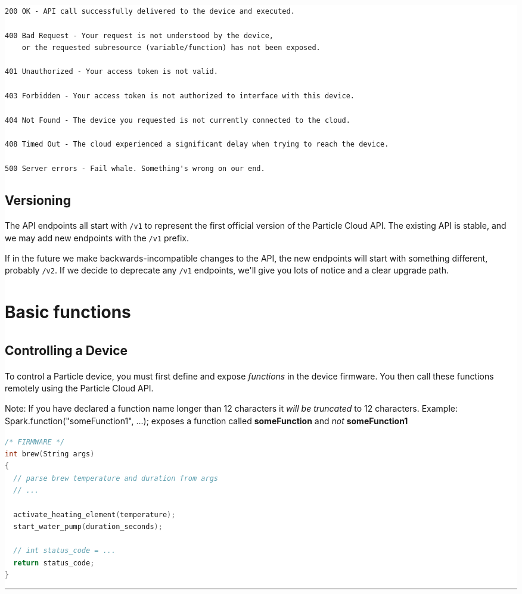 ```
200 OK - API call successfully delivered to the device and executed.

400 Bad Request - Your request is not understood by the device,
    or the requested subresource (variable/function) has not been exposed.

401 Unauthorized - Your access token is not valid.

403 Forbidden - Your access token is not authorized to interface with this device.

404 Not Found - The device you requested is not currently connected to the cloud.

408 Timed Out - The cloud experienced a significant delay when trying to reach the device.

500 Server errors - Fail whale. Something's wrong on our end.
```

Versioning
-------

The API endpoints all start with `/v1` to represent the first official version of the Particle Cloud API.
The existing API is stable, and we may add new endpoints with the `/v1` prefix.

If in the future we make backwards-incompatible changes to the API, the new endpoints will start with
something different, probably `/v2`.  If we decide to deprecate any `/v1` endpoints,
we'll give you lots of notice and a clear upgrade path.

Basic functions
========

Controlling a Device
--------

To control a Particle device, you must first define and expose *functions* in the device firmware.
You then call these functions remotely using the Particle Cloud API.

Note: If you have declared a function name longer than 12 characters it *will be truncated* to 12 characters. Example: Spark.function("someFunction1", ...); exposes a function called **someFunction** and *not* **someFunction1**

``` cpp
/* FIRMWARE */
int brew(String args)
{
  // parse brew temperature and duration from args
  // ...

  activate_heating_element(temperature);
  start_water_pump(duration_seconds);

  // int status_code = ...
  return status_code;
}
```

---